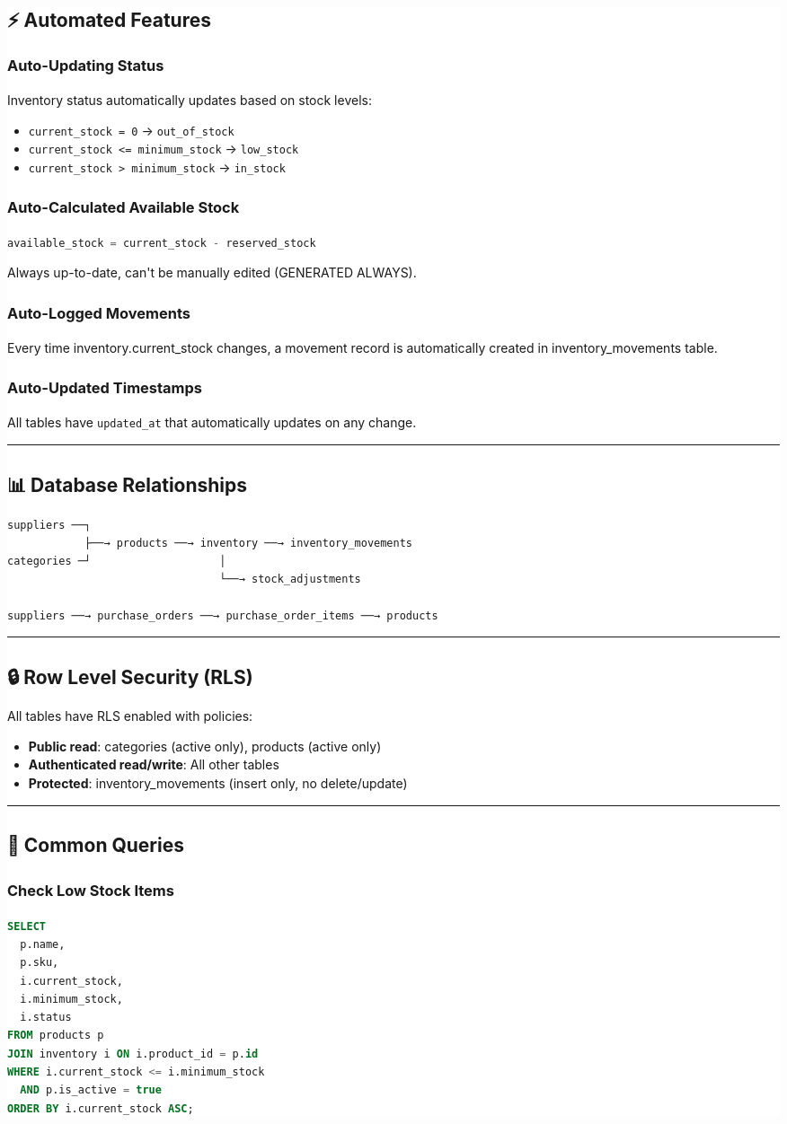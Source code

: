 
## ⚡ Automated Features

### **Auto-Updating Status**
Inventory status automatically updates based on stock levels:
- `current_stock = 0` → `out_of_stock`
- `current_stock <= minimum_stock` → `low_stock`
- `current_stock > minimum_stock` → `in_stock`

### **Auto-Calculated Available Stock**
```sql
available_stock = current_stock - reserved_stock
```
Always up-to-date, can't be manually edited (GENERATED ALWAYS).

### **Auto-Logged Movements**
Every time inventory.current_stock changes, a movement record is automatically created in inventory_movements table.

### **Auto-Updated Timestamps**
All tables have `updated_at` that automatically updates on any change.

---

## 📊 Database Relationships

```
suppliers ──┐
            ├──→ products ──→ inventory ──→ inventory_movements
categories ─┘                    │              
                                 └──→ stock_adjustments
                                 
suppliers ──→ purchase_orders ──→ purchase_order_items ──→ products
```

---

## 🔒 Row Level Security (RLS)

All tables have RLS enabled with policies:

- **Public read**: categories (active only), products (active only)
- **Authenticated read/write**: All other tables
- **Protected**: inventory_movements (insert only, no delete/update)

---

## 🎯 Common Queries

### **Check Low Stock Items**
```sql
SELECT 
  p.name,
  p.sku,
  i.current_stock,
  i.minimum_stock,
  i.status
FROM products p
JOIN inventory i ON i.product_id = p.id
WHERE i.current_stock <= i.minimum_stock
  AND p.is_active = true
ORDER BY i.current_stock ASC;
```